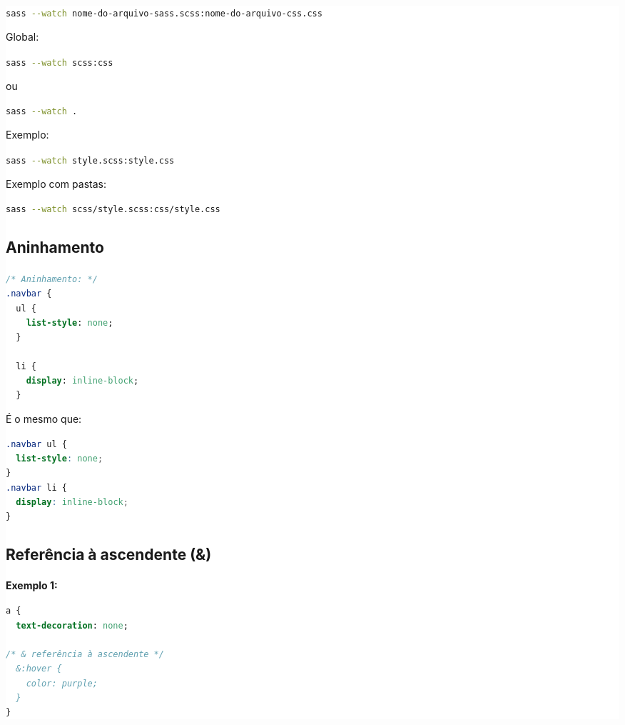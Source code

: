 ```bash
sass --watch nome-do-arquivo-sass.scss:nome-do-arquivo-css.css
```

Global:

```bash
sass --watch scss:css
```
ou 
```bash
sass --watch .
```

Exemplo:

```bash
sass --watch style.scss:style.css
```

Exemplo com pastas:
```bash
sass --watch scss/style.scss:css/style.css
```

## Aninhamento

```sass
/* Aninhamento: */
.navbar {
  ul {
    list-style: none;
  }
  
  li {
    display: inline-block;
  }
``` 

É o mesmo que:
```css
.navbar ul {
  list-style: none;
}
.navbar li {
  display: inline-block;
}
```

## Referência à ascendente (&)

**Exemplo 1:**

```sass
a {
  text-decoration: none;
    
/* & referência à ascendente */
  &:hover {
    color: purple;
  }
}
```
